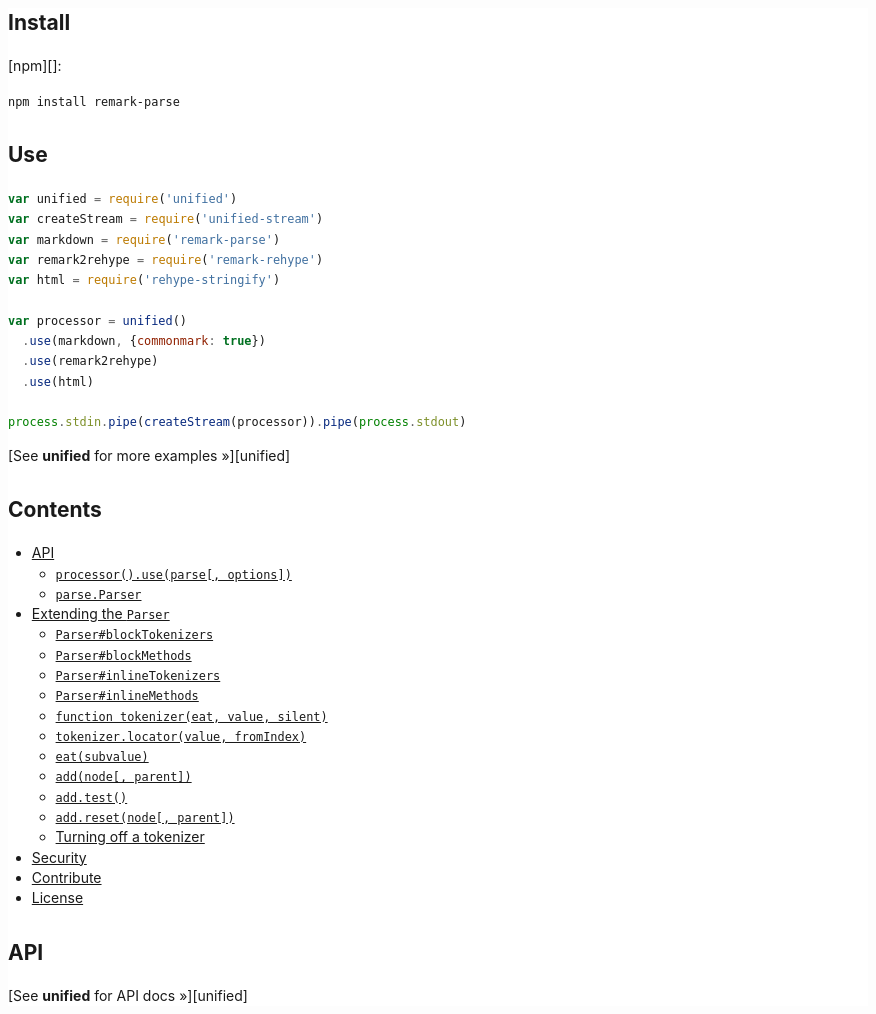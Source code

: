 ## Install

[npm][]:

```sh
npm install remark-parse
```

## Use

```js
var unified = require('unified')
var createStream = require('unified-stream')
var markdown = require('remark-parse')
var remark2rehype = require('remark-rehype')
var html = require('rehype-stringify')

var processor = unified()
  .use(markdown, {commonmark: true})
  .use(remark2rehype)
  .use(html)

process.stdin.pipe(createStream(processor)).pipe(process.stdout)
```

[See **unified** for more examples »][unified]

## Contents

*   [API](#api)
    *   [`processor().use(parse[, options])`](#processoruseparse-options)
    *   [`parse.Parser`](#parseparser)
*   [Extending the `Parser`](#extending-the-parser)
    *   [`Parser#blockTokenizers`](#parserblocktokenizers)
    *   [`Parser#blockMethods`](#parserblockmethods)
    *   [`Parser#inlineTokenizers`](#parserinlinetokenizers)
    *   [`Parser#inlineMethods`](#parserinlinemethods)
    *   [`function tokenizer(eat, value, silent)`](#function-tokenizereat-value-silent)
    *   [`tokenizer.locator(value, fromIndex)`](#tokenizerlocatorvalue-fromindex)
    *   [`eat(subvalue)`](#eatsubvalue)
    *   [`add(node[, parent])`](#addnode-parent)
    *   [`add.test()`](#addtest)
    *   [`add.reset(node[, parent])`](#addresetnode-parent)
    *   [Turning off a tokenizer](#turning-off-a-tokenizer)
*   [Security](#security)
*   [Contribute](#contribute)
*   [License](#license)

## API

[See **unified** for API docs »][unified]


[^1]: This reference footnote contains a paragraph...
[build-badge]: https://img.shields.io/travis/remarkjs/remark.svg
[build]: https://travis-ci.org/remarkjs/remark
[coverage-badge]: https://img.shields.io/codecov/c/github/remarkjs/remark.svg
[coverage]: https://codecov.io/github/remarkjs/remark
[downloads-badge]: https://img.shields.io/npm/dm/remark-parse.svg
[downloads]: https://www.npmjs.com/package/remark-parse
[size-badge]: https://img.shields.io/bundlephobia/minzip/remark-parse.svg
[size]: https://bundlephobia.com/result?p=remark-parse
[sponsors-badge]: https://opencollective.com/unified/sponsors/badge.svg
[backers-badge]: https://opencollective.com/unified/backers/badge.svg
[collective]: https://opencollective.com/unified
[chat-badge]: https://img.shields.io/badge/chat-spectrum-7b16ff.svg
[chat]: https://spectrum.chat/unified/remark
[health]: https://github.com/remarkjs/.github
[contributing]: https://github.com/remarkjs/.github/blob/master/contributing.md
[support]: https://github.com/remarkjs/.github/blob/master/support.md
[coc]: https://github.com/remarkjs/.github/blob/master/code-of-conduct.md
[ideas]: https://github.com/remarkjs/ideas
[awesome]: https://github.com/remarkjs/awesome-remark
[license]: https://github.com/remarkjs/remark/blob/master/license
[author]: https://wooorm.com
[npm]: https://docs.npmjs.com/cli/install
[unified]: https://github.com/unifiedjs/unified
[data]: https://github.com/unifiedjs/unified#processordatakey-value
[remark]: https://github.com/remarkjs/remark/tree/master/packages/remark
[blocks]: https://github.com/remarkjs/remark/blob/master/packages/remark-parse/lib/block-elements.js
[mdast]: https://github.com/syntax-tree/mdast
[escapes]: https://spec.commonmark.org/0.29/#backslash-escapes
[node]: https://github.com/syntax-tree/unist#node
[parent]: https://github.com/syntax-tree/unist#parent
[position]: https://github.com/syntax-tree/unist#position
[parser]: https://github.com/unifiedjs/unified#processorparser
[transformer]: https://github.com/unifiedjs/unified#function-transformernode-file-next
[extend]: #extending-the-parser
[tokenizer]: #function-tokenizereat-value-silent
[locator]: #tokenizerlocatorvalue-fromindex
[eat]: #eatsubvalue
[add]: #addnode-parent
[remark-disable-tokenizers]: https://github.com/zestedesavoir/zmarkdown/tree/master/packages/remark-disable-tokenizers
[xss]: https://en.wikipedia.org/wiki/Cross-site_scripting
[rehype]: https://github.com/rehypejs/rehype
[sanitize]: https://github.com/rehypejs/rehype-sanitize